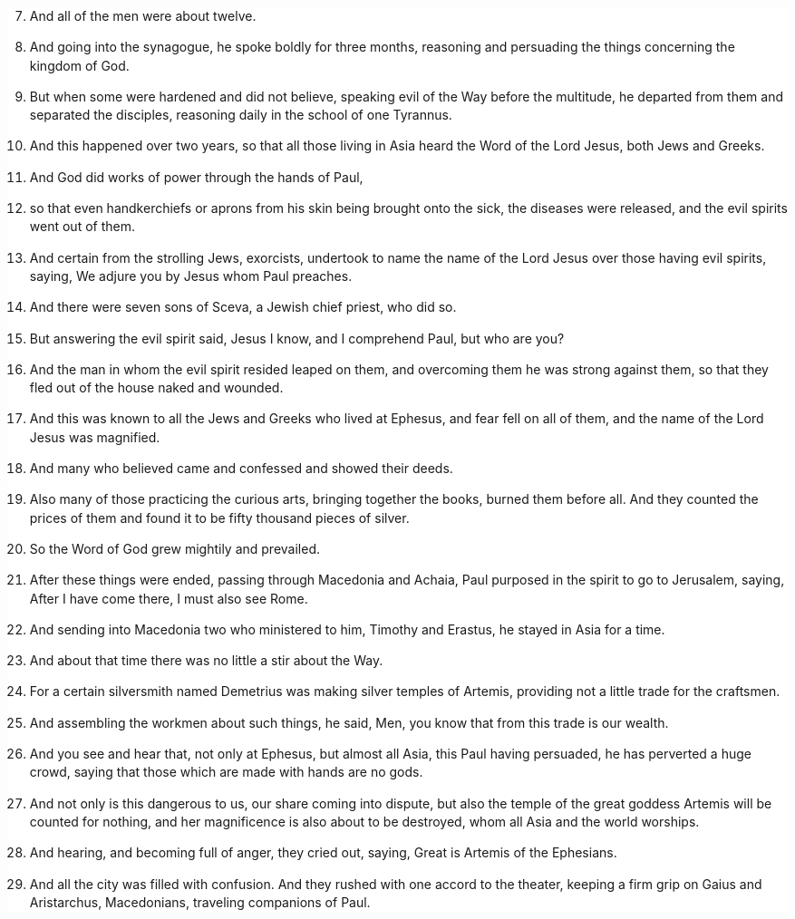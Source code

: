 7. And all of the men were about twelve.   

8. And going into the synagogue, he spoke boldly for three months, reasoning and persuading the things concerning the kingdom of God.

9. But when some were hardened and did not believe, speaking evil of the Way before the multitude, he departed from them and separated the disciples, reasoning daily in the school of one Tyrannus.

10. And this happened over two years, so that all those living in Asia heard the Word of the Lord Jesus, both Jews and Greeks.

11. And God did works of power through the hands of Paul,

12. so that even handkerchiefs or aprons from his skin being brought onto the sick, the diseases were released, and the evil spirits went out of them.   

13. And certain from the strolling Jews, exorcists, undertook to name the name of the Lord Jesus over those having evil spirits, saying, We adjure you by Jesus whom Paul preaches.

14. And there were seven sons of Sceva, a Jewish chief priest, who did so.

15. But answering the evil spirit said, Jesus I know, and I comprehend Paul, but who are you?

16. And the man in whom the evil spirit resided leaped on them, and overcoming them he was strong against them, so that they fled out of the house naked and wounded.

17. And this was known to all the Jews and Greeks who lived at Ephesus, and fear fell on all of them, and the name of the Lord Jesus was magnified.

18. And many who believed came and confessed and showed their deeds.

19. Also many of those practicing the curious arts, bringing together the books, burned them before all. And they counted the prices of them and found it to be fifty thousand pieces of silver.

20. So the Word of God grew mightily and prevailed.   

21. After these things were ended, passing through Macedonia and Achaia, Paul purposed in the spirit to go to Jerusalem, saying, After I have come there, I must also see Rome.

22. And sending into Macedonia two who ministered to him, Timothy and Erastus, he stayed in Asia for a time.

23. And about that time there was no little a stir about the Way.

24. For a certain silversmith named Demetrius was making silver temples of Artemis, providing not a little trade for the craftsmen.

25. And assembling the workmen about such things, he said, Men, you know that from this trade is our wealth.

26. And you see and hear that, not only at Ephesus, but almost all Asia, this Paul having persuaded, he has perverted a huge crowd, saying that those which are made with hands are no gods.

27. And not only is this dangerous to us, our share coming into dispute, but also the temple of the great goddess Artemis will be counted for nothing, and her magnificence is also about to be destroyed, whom all Asia and the world worships.

28. And hearing, and becoming full of anger, they cried out, saying, Great is Artemis of the Ephesians.

29. And all the city was filled with confusion. And they rushed with one accord to the theater, keeping a firm grip on Gaius and Aristarchus, Macedonians, traveling companions of Paul.
